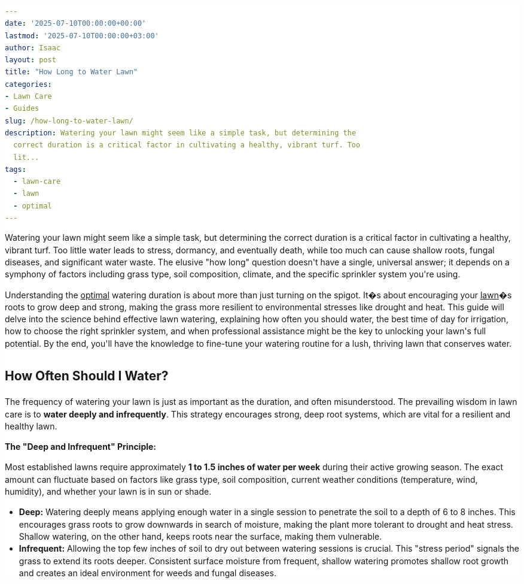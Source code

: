 ```yaml
---
date: '2025-07-10T00:00:00+00:00'
lastmod: '2025-07-10T00:00:00+03:00'
author: Isaac
layout: post
title: "How Long to Water Lawn"
categories:
- Lawn Care
- Guides
slug: /how-long-to-water-lawn/
description: Watering your lawn might seem like a simple task, but determining the
  correct duration is a critical factor in cultivating a healthy, vibrant turf. Too
  lit...
tags: 
  - lawn-care
  - lawn
  - optimal
---
```

Watering your lawn might seem like a simple task, but determining the correct duration is a critical factor in cultivating a healthy, vibrant turf. Too little water leads to stress, dormancy, and eventually death, while too much can cause shallow roots, fungal diseases, and significant water waste. The elusive "how long" question doesn't have a single, universal answer; it depends on a symphony of factors including grass type, soil composition, climate, and the specific sprinkler system you're using.

Understanding the [optimal](/posts/when-to-fertilize-your-lawn/) watering duration is about more than just turning on the spigot. It�s about encouraging your [lawn](/posts/10-essential-lawn-and-garden-tools-for-fall/)�s roots to grow deep and strong, making the grass more resilient to environmental stresses like drought and heat. This guide will delve into the science behind effective lawn watering, explaining how often you should water, the best time of day for irrigation, how to choose the right sprinkler system, and when professional assistance might be the key to unlocking your lawn's full potential. By the end, you'll have the knowledge to fine-tune your watering routine for a lush, thriving lawn that conserves water.

## How Often Should I Water?

The frequency of watering your lawn is just as important as the duration, and often misunderstood. The prevailing wisdom in lawn care is to **water deeply and infrequently**. This strategy encourages strong, deep root systems, which are vital for a resilient and healthy lawn.

**The "Deep and Infrequent" Principle:**

Most established lawns require approximately **1 to 1.5 inches of water per week** during their active growing season. The exact amount can fluctuate based on factors like grass type, soil composition, current weather conditions (temperature, wind, humidity), and whether your lawn is in sun or shade.

* **Deep:** Watering deeply means applying enough water in a single session to penetrate the soil to a depth of 6 to 8 inches. This encourages grass roots to grow downwards in search of moisture, making the plant more tolerant to drought and heat stress. Shallow watering, on the other hand, keeps roots near the surface, making them vulnerable.
* **Infrequent:** Allowing the top few inches of soil to dry out between watering sessions is crucial. This "stress period" signals the grass to extend its roots deeper. Consistent surface moisture from frequent, shallow watering promotes shallow root growth and creates an ideal environment for weeds and fungal diseases.
